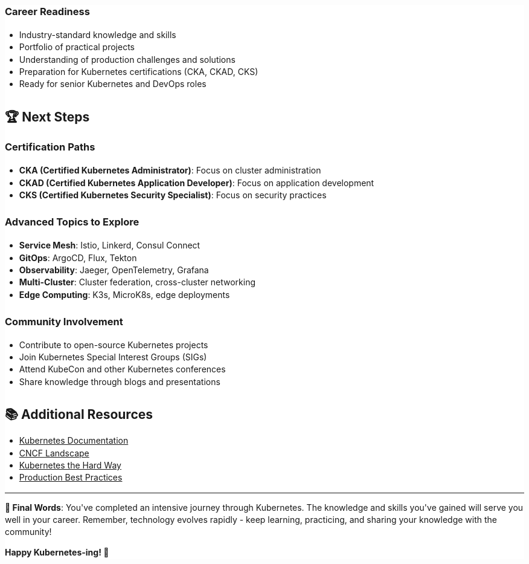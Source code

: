 ### Career Readiness
- Industry-standard knowledge and skills
- Portfolio of practical projects
- Understanding of production challenges and solutions
- Preparation for Kubernetes certifications (CKA, CKAD, CKS)
- Ready for senior Kubernetes and DevOps roles

## 🏆 Next Steps

### Certification Paths
- **CKA (Certified Kubernetes Administrator)**: Focus on cluster administration
- **CKAD (Certified Kubernetes Application Developer)**: Focus on application development
- **CKS (Certified Kubernetes Security Specialist)**: Focus on security practices

### Advanced Topics to Explore
- **Service Mesh**: Istio, Linkerd, Consul Connect
- **GitOps**: ArgoCD, Flux, Tekton
- **Observability**: Jaeger, OpenTelemetry, Grafana
- **Multi-Cluster**: Cluster federation, cross-cluster networking
- **Edge Computing**: K3s, MicroK8s, edge deployments

### Community Involvement
- Contribute to open-source Kubernetes projects
- Join Kubernetes Special Interest Groups (SIGs)
- Attend KubeCon and other Kubernetes conferences
- Share knowledge through blogs and presentations

## 📚 Additional Resources

- [Kubernetes Documentation](https://kubernetes.io/docs/)
- [CNCF Landscape](https://landscape.cncf.io/)
- [Kubernetes the Hard Way](https://github.com/kelseyhightower/kubernetes-the-hard-way)
- [Production Best Practices](https://kubernetes.io/docs/setup/best-practices/)

---

**🚀 Final Words**: You've completed an intensive journey through Kubernetes. The knowledge and skills you've gained will serve you well in your career. Remember, technology evolves rapidly - keep learning, practicing, and sharing your knowledge with the community!

**Happy Kubernetes-ing! 🐳**
